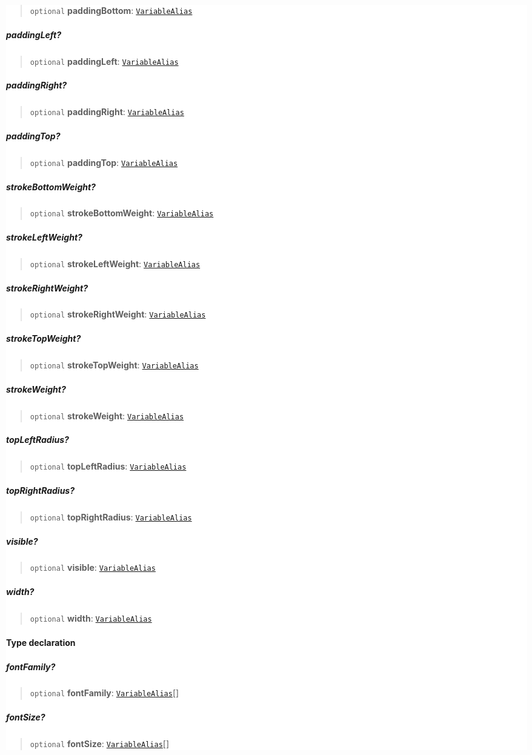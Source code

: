 > `optional` **paddingBottom**: [`VariableAlias`](VariableAlias.md)

##### paddingLeft?

> `optional` **paddingLeft**: [`VariableAlias`](VariableAlias.md)

##### paddingRight?

> `optional` **paddingRight**: [`VariableAlias`](VariableAlias.md)

##### paddingTop?

> `optional` **paddingTop**: [`VariableAlias`](VariableAlias.md)

##### strokeBottomWeight?

> `optional` **strokeBottomWeight**: [`VariableAlias`](VariableAlias.md)

##### strokeLeftWeight?

> `optional` **strokeLeftWeight**: [`VariableAlias`](VariableAlias.md)

##### strokeRightWeight?

> `optional` **strokeRightWeight**: [`VariableAlias`](VariableAlias.md)

##### strokeTopWeight?

> `optional` **strokeTopWeight**: [`VariableAlias`](VariableAlias.md)

##### strokeWeight?

> `optional` **strokeWeight**: [`VariableAlias`](VariableAlias.md)

##### topLeftRadius?

> `optional` **topLeftRadius**: [`VariableAlias`](VariableAlias.md)

##### topRightRadius?

> `optional` **topRightRadius**: [`VariableAlias`](VariableAlias.md)

##### visible?

> `optional` **visible**: [`VariableAlias`](VariableAlias.md)

##### width?

> `optional` **width**: [`VariableAlias`](VariableAlias.md)

#### Type declaration

##### fontFamily?

> `optional` **fontFamily**: [`VariableAlias`](VariableAlias.md)[]

##### fontSize?

> `optional` **fontSize**: [`VariableAlias`](VariableAlias.md)[]
